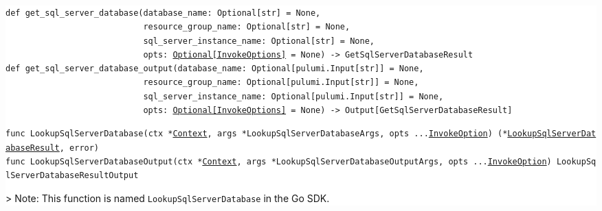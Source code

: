 
<div>
<pulumi-choosable type="language" values="python">
<div class="highlight"><pre class="chroma"><code class="language-python" data-lang="python"
><span class="k">def </span>get_sql_server_database<span class="p">(</span><span class="nx">database_name</span><span class="p">:</span> <span class="nx">Optional[str]</span> = None<span class="p">,</span>
                            <span class="nx">resource_group_name</span><span class="p">:</span> <span class="nx">Optional[str]</span> = None<span class="p">,</span>
                            <span class="nx">sql_server_instance_name</span><span class="p">:</span> <span class="nx">Optional[str]</span> = None<span class="p">,</span>
                            <span class="nx">opts</span><span class="p">:</span> <span class="nx"><a href="/docs/reference/pkg/python/pulumi/#pulumi.InvokeOptions">Optional[InvokeOptions]</a></span> = None<span class="p">) -&gt;</span> <span>GetSqlServerDatabaseResult</span
><span class="k">
def </span>get_sql_server_database_output<span class="p">(</span><span class="nx">database_name</span><span class="p">:</span> <span class="nx">Optional[pulumi.Input[str]]</span> = None<span class="p">,</span>
                            <span class="nx">resource_group_name</span><span class="p">:</span> <span class="nx">Optional[pulumi.Input[str]]</span> = None<span class="p">,</span>
                            <span class="nx">sql_server_instance_name</span><span class="p">:</span> <span class="nx">Optional[pulumi.Input[str]]</span> = None<span class="p">,</span>
                            <span class="nx">opts</span><span class="p">:</span> <span class="nx"><a href="/docs/reference/pkg/python/pulumi/#pulumi.InvokeOptions">Optional[InvokeOptions]</a></span> = None<span class="p">) -&gt;</span> <span>Output[GetSqlServerDatabaseResult]</span
></code></pre></div>
</pulumi-choosable>
</div>


<div>
<pulumi-choosable type="language" values="go">
<div class="highlight"><pre class="chroma"><code class="language-go" data-lang="go"
><span class="k">func </span>LookupSqlServerDatabase<span class="p">(</span><span class="nx">ctx</span><span class="p"> *</span><span class="nx"><a href="https://pkg.go.dev/github.com/pulumi/pulumi/sdk/v3/go/pulumi?tab=doc#Context">Context</a></span><span class="p">,</span> <span class="nx">args</span><span class="p"> *</span><span class="nx">LookupSqlServerDatabaseArgs</span><span class="p">,</span> <span class="nx">opts</span><span class="p"> ...</span><span class="nx"><a href="https://pkg.go.dev/github.com/pulumi/pulumi/sdk/v3/go/pulumi?tab=doc#InvokeOption">InvokeOption</a></span><span class="p">) (*<span class="nx"><a href="#result">LookupSqlServerDatabaseResult</a></span>, error)</span
><span class="k">
func </span>LookupSqlServerDatabaseOutput<span class="p">(</span><span class="nx">ctx</span><span class="p"> *</span><span class="nx"><a href="https://pkg.go.dev/github.com/pulumi/pulumi/sdk/v3/go/pulumi?tab=doc#Context">Context</a></span><span class="p">,</span> <span class="nx">args</span><span class="p"> *</span><span class="nx">LookupSqlServerDatabaseOutputArgs</span><span class="p">,</span> <span class="nx">opts</span><span class="p"> ...</span><span class="nx"><a href="https://pkg.go.dev/github.com/pulumi/pulumi/sdk/v3/go/pulumi?tab=doc#InvokeOption">InvokeOption</a></span><span class="p">) LookupSqlServerDatabaseResultOutput</span
></code></pre></div>

&gt; Note: This function is named `LookupSqlServerDatabase` in the Go SDK.
